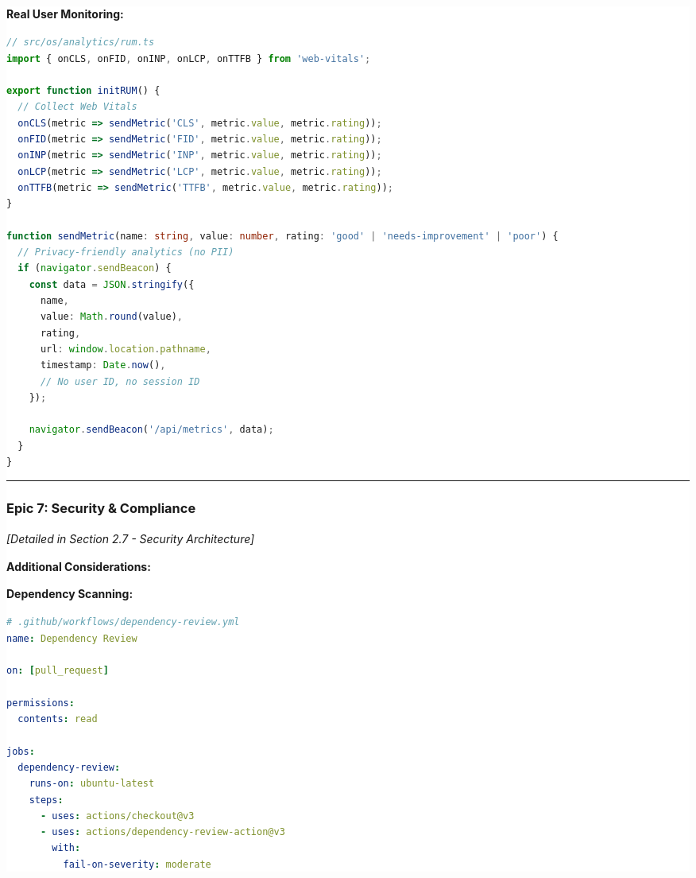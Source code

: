 **Real User Monitoring:**
```typescript
// src/os/analytics/rum.ts
import { onCLS, onFID, onINP, onLCP, onTTFB } from 'web-vitals';

export function initRUM() {
  // Collect Web Vitals
  onCLS(metric => sendMetric('CLS', metric.value, metric.rating));
  onFID(metric => sendMetric('FID', metric.value, metric.rating));
  onINP(metric => sendMetric('INP', metric.value, metric.rating));
  onLCP(metric => sendMetric('LCP', metric.value, metric.rating));
  onTTFB(metric => sendMetric('TTFB', metric.value, metric.rating));
}

function sendMetric(name: string, value: number, rating: 'good' | 'needs-improvement' | 'poor') {
  // Privacy-friendly analytics (no PII)
  if (navigator.sendBeacon) {
    const data = JSON.stringify({
      name,
      value: Math.round(value),
      rating,
      url: window.location.pathname,
      timestamp: Date.now(),
      // No user ID, no session ID
    });
    
    navigator.sendBeacon('/api/metrics', data);
  }
}
```

---

### Epic 7: Security & Compliance

*[Detailed in Section 2.7 - Security Architecture]*

**Additional Considerations:**

**Dependency Scanning:**
```yaml
# .github/workflows/dependency-review.yml
name: Dependency Review

on: [pull_request]

permissions:
  contents: read

jobs:
  dependency-review:
    runs-on: ubuntu-latest
    steps:
      - uses: actions/checkout@v3
      - uses: actions/dependency-review-action@v3
        with:
          fail-on-severity: moderate
```
